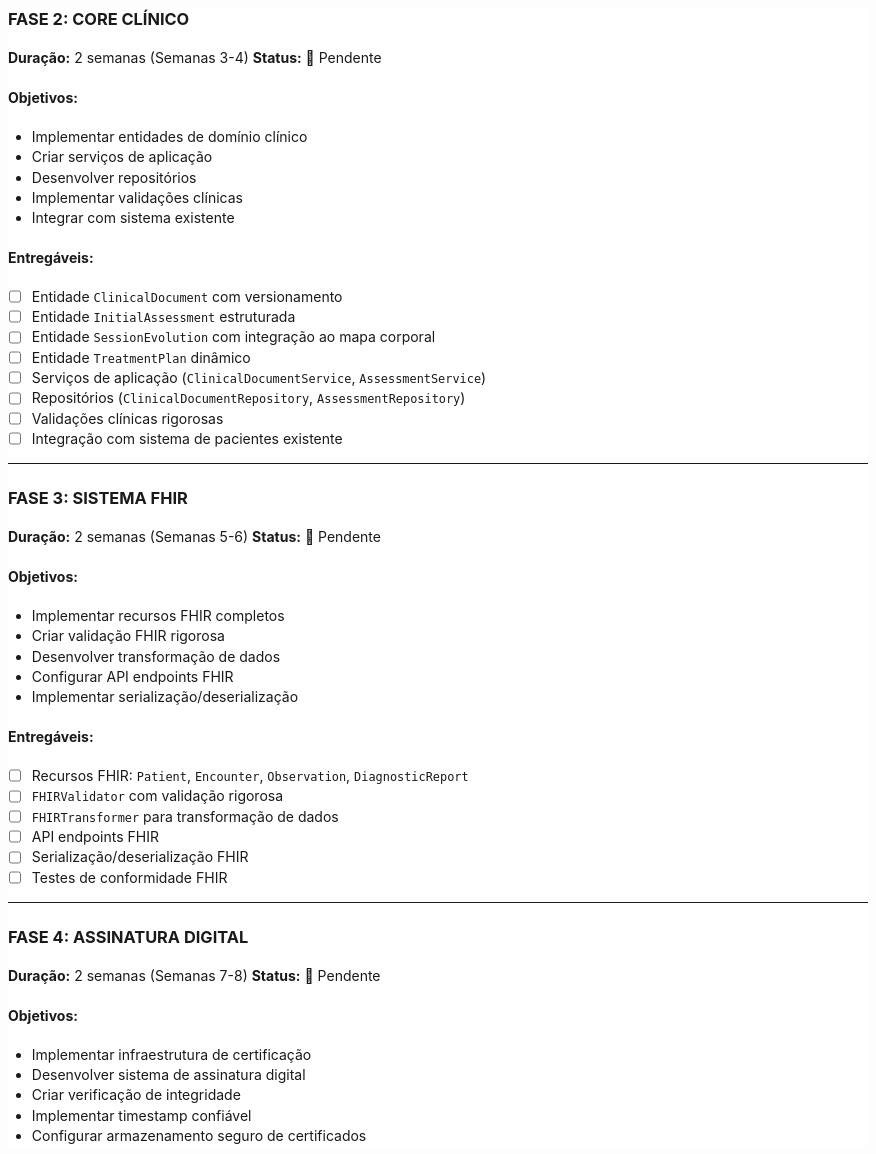 
### **FASE 2: CORE CLÍNICO**
**Duração:** 2 semanas (Semanas 3-4)
**Status:** 🔄 Pendente

#### **Objetivos:**
- Implementar entidades de domínio clínico
- Criar serviços de aplicação
- Desenvolver repositórios
- Implementar validações clínicas
- Integrar com sistema existente

#### **Entregáveis:**
- [ ] Entidade `ClinicalDocument` com versionamento
- [ ] Entidade `InitialAssessment` estruturada
- [ ] Entidade `SessionEvolution` com integração ao mapa corporal
- [ ] Entidade `TreatmentPlan` dinâmico
- [ ] Serviços de aplicação (`ClinicalDocumentService`, `AssessmentService`)
- [ ] Repositórios (`ClinicalDocumentRepository`, `AssessmentRepository`)
- [ ] Validações clínicas rigorosas
- [ ] Integração com sistema de pacientes existente

---

### **FASE 3: SISTEMA FHIR**
**Duração:** 2 semanas (Semanas 5-6)
**Status:** 🔄 Pendente

#### **Objetivos:**
- Implementar recursos FHIR completos
- Criar validação FHIR rigorosa
- Desenvolver transformação de dados
- Configurar API endpoints FHIR
- Implementar serialização/deserialização

#### **Entregáveis:**
- [ ] Recursos FHIR: `Patient`, `Encounter`, `Observation`, `DiagnosticReport`
- [ ] `FHIRValidator` com validação rigorosa
- [ ] `FHIRTransformer` para transformação de dados
- [ ] API endpoints FHIR
- [ ] Serialização/deserialização FHIR
- [ ] Testes de conformidade FHIR

---

### **FASE 4: ASSINATURA DIGITAL**
**Duração:** 2 semanas (Semanas 7-8)
**Status:** 🔄 Pendente

#### **Objetivos:**
- Implementar infraestrutura de certificação
- Desenvolver sistema de assinatura digital
- Criar verificação de integridade
- Implementar timestamp confiável
- Configurar armazenamento seguro de certificados
